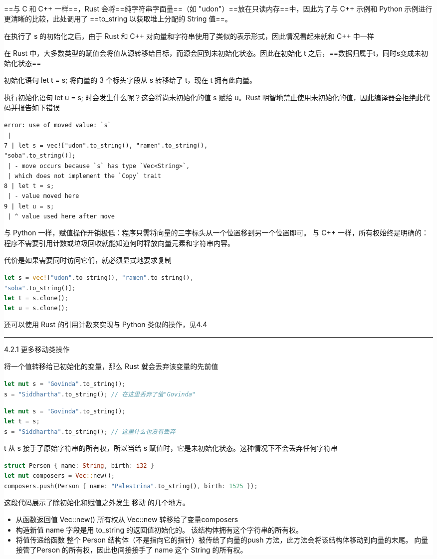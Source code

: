 ==与 C 和 C++ 一样==，Rust 会将==纯字符串字面量==（如 "udon"）==放在只读内存==中，因此为了与 C++ 示例和 Python 示例进行更清晰的比较，此处调用了 ==to_string 以获取堆上分配的 String 值==。

在执行了 s 的初始化之后，由于 Rust 和 C++ 对向量和字符串使用了类似的表示形式，因此情况看起来就和 C++ 中一样

在 Rust 中，大多数类型的赋值会将值从源转移给目标，而源会回到未初始化状态。因此在初始化 t 之后，==数据归属于t，同时s变成未初始化状态==

初始化语句 let t = s; 将向量的 3 个标头字段从 s 转移给了 t，现在 t 拥有此向量。

执行初始化语句 let u = s; 时会发生什么呢？这会将尚未初始化的值 s 赋给 u。Rust 明智地禁止使用未初始化的值，因此编译器会拒绝此代码并报告如下错误
```text
error: use of moved value: `s`
 |
7 | let s = vec!["udon".to_string(), "ramen".to_string(),
"soba".to_string()];
 | - move occurs because `s` has type `Vec<String>`,
 | which does not implement the `Copy` trait
8 | let t = s;
 | - value moved here
9 | let u = s;
 | ^ value used here after move
```

与 Python 一样，赋值操作开销极低：程序只需将向量的三字标头从一个位置移到另一个位置即可。
与 C++ 一样，所有权始终是明确的：程序不需要引用计数或垃圾回收就能知道何时释放向量元素和字符串内容。

代价是如果需要同时访问它们，就必须显式地要求复制

```rust
let s = vec!["udon".to_string(), "ramen".to_string(),
"soba".to_string()];
let t = s.clone();
let u = s.clone();
```

还可以使用 Rust 的引用计数来实现与 Python 类似的操作，见4.4


---
4.2.1 更多移动类操作

将一个值转移给已初始化的变量，那么 Rust 就会丢弃该变量的先前值

```rust
let mut s = "Govinda".to_string();
s = "Siddhartha".to_string(); // 在这里丢弃了值"Govinda"
```

```rust
let mut s = "Govinda".to_string();
let t = s;
s = "Siddhartha".to_string(); // 这里什么也没有丢弃
```
t 从 s 接手了原始字符串的所有权，所以当给 s 赋值时，它是未初始化状态。这种情况下不会丢弃任何字符串


```rust
struct Person { name: String, birth: i32 }
let mut composers = Vec::new();
composers.push(Person { name: "Palestrina".to_string(), birth: 1525 });
```
这段代码展示了除初始化和赋值之外发生 移动 的几个地方。
- 从函数返回值
  Vec::new()
  所有权从 Vec::new 转移给了变量composers
- 构造新值
  name 字段是用 to_string 的返回值初始化的。
  该结构体拥有这个字符串的所有权。
- 将值传递给函数
  整个 Person 结构体（不是指向它的指针）被传给了向量的push 方法，此方法会将该结构体移动到向量的末尾。
  向量接管了Person 的所有权，因此也间接接手了 name 这个 String 的所有权。
